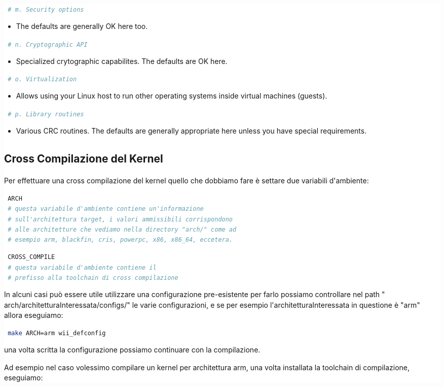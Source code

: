 ```sh
 # m. Security options
```

* The defaults are generally OK here too.

```sh
 # n. Cryptographic API
```

* Specialized crytographic capabilites. The defaults are OK
    here.

```sh
 # o. Virtualization
```

* Allows using your Linux host to run other operating systems
    inside virtual machines (guests).

```sh
 # p. Library routines
```

* Various CRC routines. The defaults are generally appropriate
    here unless you have special requirements.

## Cross Compilazione del Kernel


Per effettuare una cross compilazione del kernel quello che
dobbiamo fare è settare due variabili d'ambiente:

```sh
 ARCH
 # questa variabile d'ambiente contiene un'informazione
 # sull'architettura target, i valori ammissibili corrispondono
 # alle architetture che vediamo nella directory "arch/" come ad
 # esempio arm, blackfin, cris, powerpc, x86, x86_64, eccetera.
```
```sh
 CROSS_COMPILE
 # questa variabile d'ambiente contiene il
 # prefisso alla toolchain di cross compilazione
```
In alcuni casi può essere utile utilizzare una configurazione
pre-esistente per farlo possiamo controllare nel path "
arch/architetturaInteressata/configs/" le varie configurazioni, e
se per esempio l'architetturaInteressata in questione è "arm"
allora eseguiamo:

```sh
 make ARCH=arm wii_defconfig
```
una volta scritta la configurazione possiamo continuare con la
compilazione.

Ad esempio nel caso volessimo compilare un kernel per
architettura arm, una volta installata la toolchain di
compilazione, eseguiamo:

